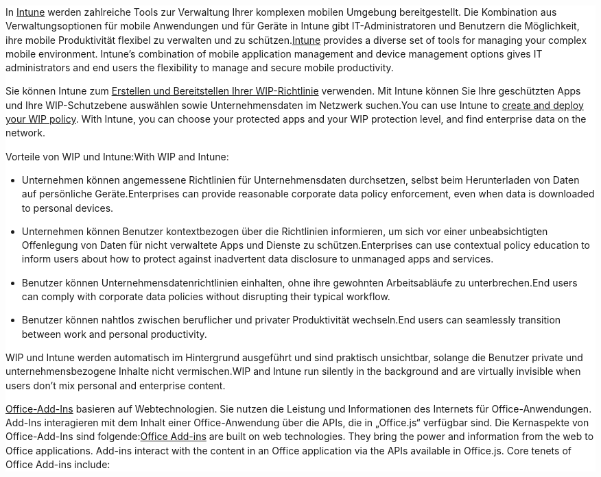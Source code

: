 <span data-ttu-id="54e73-p103">In [Intune](https://www.microsoft.com/cloud-platform/microsoft-intune) werden zahlreiche Tools zur Verwaltung Ihrer komplexen mobilen Umgebung bereitgestellt. Die Kombination aus Verwaltungsoptionen für mobile Anwendungen und für Geräte in Intune gibt IT-Administratoren und Benutzern die Möglichkeit, ihre mobile Produktivität flexibel zu verwalten und zu schützen.</span><span class="sxs-lookup"><span data-stu-id="54e73-p103">[Intune](https://www.microsoft.com/cloud-platform/microsoft-intune) provides a diverse set of tools for managing your complex mobile environment. Intune’s combination of mobile application management and device management options gives IT administrators and end users the flexibility to manage and secure mobile productivity.</span></span>

<span data-ttu-id="54e73-p104">Sie können Intune zum [Erstellen und Bereitstellen Ihrer WIP-Richtlinie](https://docs.microsoft.com/windows/threat-protection/windows-information-protection/overview-create-wip-policy) verwenden. Mit Intune können Sie Ihre geschützten Apps und Ihre WIP-Schutzebene auswählen sowie Unternehmensdaten im Netzwerk suchen.</span><span class="sxs-lookup"><span data-stu-id="54e73-p104">You can use Intune to [create and deploy your WIP policy](https://docs.microsoft.com/windows/threat-protection/windows-information-protection/overview-create-wip-policy). With Intune, you can choose your protected apps and your WIP protection level, and find enterprise data on the network.</span></span>

<span data-ttu-id="54e73-112">Vorteile von WIP und Intune:</span><span class="sxs-lookup"><span data-stu-id="54e73-112">With WIP and Intune:</span></span>

-   <span data-ttu-id="54e73-113">Unternehmen können angemessene Richtlinien für Unternehmensdaten durchsetzen, selbst beim Herunterladen von Daten auf persönliche Geräte.</span><span class="sxs-lookup"><span data-stu-id="54e73-113">Enterprises can provide reasonable corporate data policy enforcement, even when data is downloaded to personal devices.</span></span>

-   <span data-ttu-id="54e73-114">Unternehmen können Benutzer kontextbezogen über die Richtlinien informieren, um sich vor einer unbeabsichtigten Offenlegung von Daten für nicht verwaltete Apps und Dienste zu schützen.</span><span class="sxs-lookup"><span data-stu-id="54e73-114">Enterprises can use contextual policy education to inform users about how to protect against inadvertent data disclosure to unmanaged apps and services.</span></span>

-   <span data-ttu-id="54e73-115">Benutzer können Unternehmensdatenrichtlinien einhalten, ohne ihre gewohnten Arbeitsabläufe zu unterbrechen.</span><span class="sxs-lookup"><span data-stu-id="54e73-115">End users can comply with corporate data policies without disrupting their typical workflow.</span></span>

-   <span data-ttu-id="54e73-116">Benutzer können nahtlos zwischen beruflicher und privater Produktivität wechseln.</span><span class="sxs-lookup"><span data-stu-id="54e73-116">End users can seamlessly transition between work and personal productivity.</span></span>

<span data-ttu-id="54e73-117">WIP und Intune werden automatisch im Hintergrund ausgeführt und sind praktisch unsichtbar, solange die Benutzer private und unternehmensbezogene Inhalte nicht vermischen.</span><span class="sxs-lookup"><span data-stu-id="54e73-117">WIP and Intune run silently in the background and are virtually invisible when users don’t mix personal and enterprise content.</span></span>

<span data-ttu-id="54e73-p105">[Office-Add-Ins](https://dev.office.com/docs/add-ins/overview/office-add-ins) basieren auf Webtechnologien. Sie nutzen die Leistung und Informationen des Internets für Office-Anwendungen. Add-Ins interagieren mit dem Inhalt einer Office-Anwendung über die APIs, die in „Office.js“ verfügbar sind. Die Kernaspekte von Office-Add-Ins sind folgende:</span><span class="sxs-lookup"><span data-stu-id="54e73-p105">[Office Add-ins](https://dev.office.com/docs/add-ins/overview/office-add-ins) are built on web technologies. They bring the power and information from the web to Office applications. Add-ins interact with the content in an Office application via the APIs available in Office.js. Core tenets of Office Add-ins include:</span></span>
